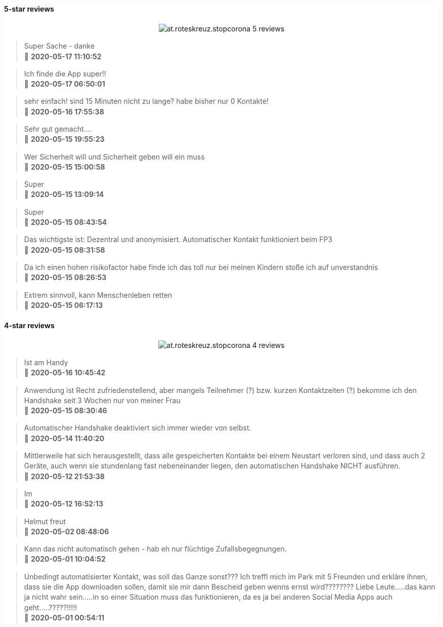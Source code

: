 #### 5-star reviews

<p align="center">
<img src="resources/at.roteskreuz.stopcorona___1.2.0.12-QA_229/5_star_reviews_wordcloud.png" alt="at.roteskreuz.stopcorona 5 reviews"/>
</p>

> Super Sache - danke<br> :date: __2020-05-17 11:10:52__

> Ich finde die App super!!<br> :date: __2020-05-17 06:50:01__

> sehr einfach! sind 15 Minuten nicht zu lange? habe bisher nur 0 Kontakte!<br> :date: __2020-05-16 17:55:38__

> Sehr gut gemacht....<br> :date: __2020-05-15 19:55:23__

> Wer Sicherheit will und Sicherheit geben will ein muss<br> :date: __2020-05-15 15:00:58__

> Super<br> :date: __2020-05-15 13:09:14__

> Super<br> :date: __2020-05-15 08:43:54__

> Das wichtigste ist: Dezentral und anonymisiert. Automatischer Kontakt funktioniert beim FP3<br> :date: __2020-05-15 08:31:58__

> Da ich einen hohen risikofactor habe finde ich das toll nur bei meinen Kindern stoße ich auf unverstandnis<br> :date: __2020-05-15 08:26:53__

> Extrem sinnvoll, kann Menschenleben retten<br> :date: __2020-05-15 06:17:13__



#### 4-star reviews

<p align="center">
<img src="resources/at.roteskreuz.stopcorona___1.2.0.12-QA_229/4_star_reviews_wordcloud.png" alt="at.roteskreuz.stopcorona 4 reviews"/>
</p>

> Ist am Handy<br> :date: __2020-05-16 10:45:42__

> Anwendung ist Recht zufriedenstellend, aber mangels Teilnehmer (?) bzw. kurzen Kontaktzeiten (?) bekomme ich den Handshake seit 3 Wochen nur von meiner Frau<br> :date: __2020-05-15 08:30:46__

> Automatischer Handshake deaktiviert sich immer wieder von selbst.<br> :date: __2020-05-14 11:40:20__

> Mittlerweile hat sich herausgestellt, dass alle gespeicherten Kontakte bei einem Neustart verloren sind, und dass auch 2 Geräte, auch wenn sie stundenlang fast nebeneinander liegen, den automatischen Handshake NICHT ausführen.<br> :date: __2020-05-12 21:53:38__

> Im<br> :date: __2020-05-12 16:52:13__

> Helmut freut<br> :date: __2020-05-02 08:48:06__

> Kann das nicht automatisch gehen - hab eh nur flüchtige Zufallsbegegnungen.<br> :date: __2020-05-01 10:04:52__

> Unbedingt automatisierter Kontakt, was soll das Ganze sonst??? Ich treffl mich im Park mit 5 Freunden und erkläre ihnen, dass sie die App downloaden sollen, damit sie mir dann Bescheid geben wenns ernst wird???????? Liebe Leute.....das kann ja nicht wahr sein.....in so einer Situation muss das funktionieren, da es ja bei anderen Social Media Apps auch geht.....?????!!!!!<br> :date: __2020-05-01 00:54:11__
